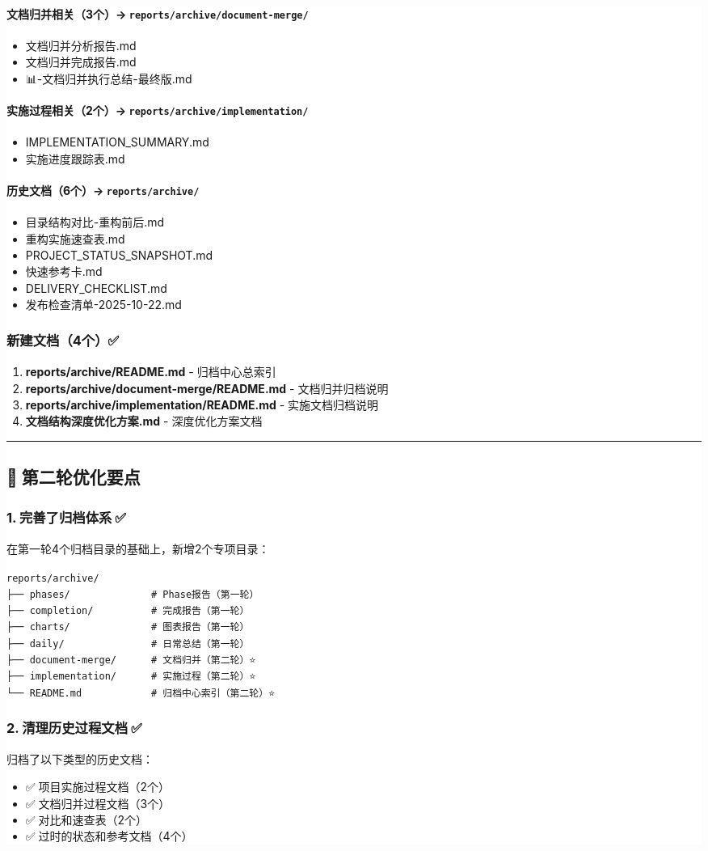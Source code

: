 #### 文档归并相关（3个）→ `reports/archive/document-merge/`

- 文档归并分析报告.md
- 文档归并完成报告.md
- 📊-文档归并执行总结-最终版.md

#### 实施过程相关（2个）→ `reports/archive/implementation/`

- IMPLEMENTATION_SUMMARY.md
- 实施进度跟踪表.md

#### 历史文档（6个）→ `reports/archive/`

- 目录结构对比-重构前后.md
- 重构实施速查表.md
- PROJECT_STATUS_SNAPSHOT.md
- 快速参考卡.md
- DELIVERY_CHECKLIST.md
- 发布检查清单-2025-10-22.md

### 新建文档（4个）✅

1. **reports/archive/README.md** - 归档中心总索引
2. **reports/archive/document-merge/README.md** - 文档归并归档说明
3. **reports/archive/implementation/README.md** - 实施文档归档说明
4. **文档结构深度优化方案.md** - 深度优化方案文档

---

## 🎯 第二轮优化要点

### 1. 完善了归档体系 ✅

在第一轮4个归档目录的基础上，新增2个专项目录：

```text
reports/archive/
├── phases/              # Phase报告（第一轮）
├── completion/          # 完成报告（第一轮）
├── charts/              # 图表报告（第一轮）
├── daily/               # 日常总结（第一轮）
├── document-merge/      # 文档归并（第二轮）⭐
├── implementation/      # 实施过程（第二轮）⭐
└── README.md            # 归档中心索引（第二轮）⭐
```

### 2. 清理历史过程文档 ✅

归档了以下类型的历史文档：

- ✅ 项目实施过程文档（2个）
- ✅ 文档归并过程文档（3个）
- ✅ 对比和速查表（2个）
- ✅ 过时的状态和参考文档（4个）
